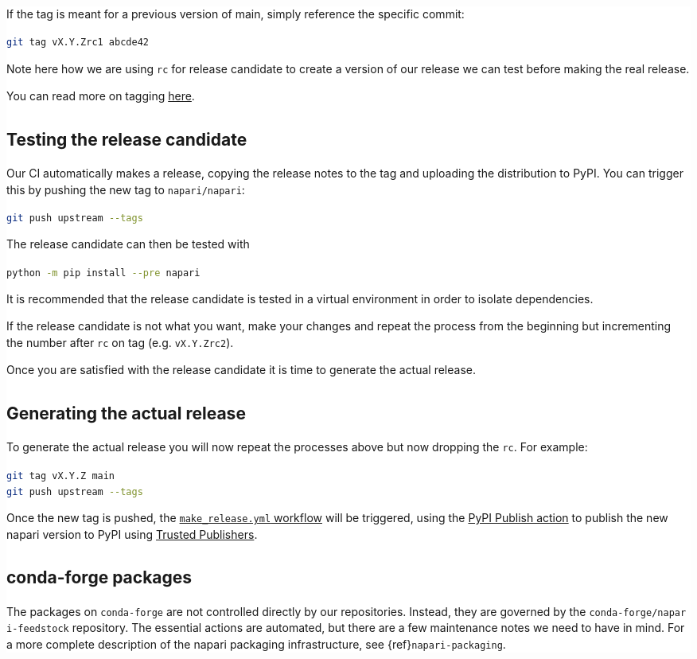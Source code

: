 If the tag is meant for a previous version of main, simply reference the specific commit:

```bash
git tag vX.Y.Zrc1 abcde42
```

Note here how we are using `rc` for release candidate to create a version of our release we can test
before making the real release.

You can read more on tagging [here](https://git-scm.com/book/en/v2/Git-Basics-Tagging).

## Testing the release candidate

Our CI automatically makes a release, copying the release notes to the tag and uploading the distribution to PyPI.
You can trigger this by pushing the new tag to `napari/napari`:

```bash
git push upstream --tags
```

The release candidate can then be tested with

```bash
python -m pip install --pre napari
```

It is recommended that the release candidate is tested in a virtual environment in order to isolate dependencies.

If the release candidate is not what you want, make your changes and repeat the process from the beginning but
incrementing the number after `rc` on tag (e.g. `vX.Y.Zrc2`).

Once you are satisfied with the release candidate it is time to generate the actual release.

## Generating the actual release

To generate the actual release you will now repeat the processes above but now dropping the `rc`.
For example:

```bash
git tag vX.Y.Z main
git push upstream --tags
```

Once the new tag is pushed, the [`make_release.yml` workflow](https://github.com/napari/napari/blob/main/.github/workflows/make_release.yml) will be triggered, using the [PyPI Publish action](https://github.com/pypa/gh-action-pypi-publish) to publish the new napari version to PyPI using [Trusted Publishers](https://docs.pypi.org/trusted-publishers/).

## conda-forge packages

The packages on `conda-forge` are not controlled directly by our repositories.
Instead, they are governed by the `conda-forge/napari-feedstock` repository.
The essential actions are automated, but there are a few maintenance notes we need to have in mind.
For a more complete description of the napari packaging infrastructure, see {ref}`napari-packaging`.
